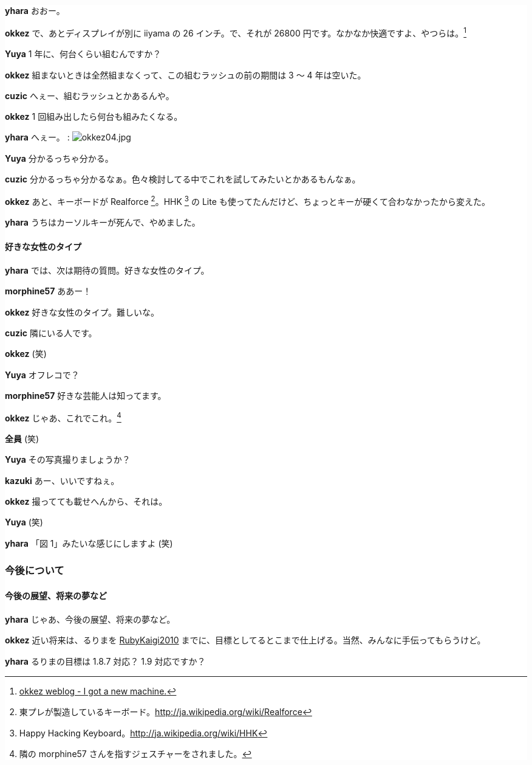__yhara__ おおー。

__okkez__ で、あとディスプレイが別に iiyama の 26 インチ。で、それが 26800 円です。なかなか快適ですよ、やつらは。[^23]

__Yuya__ 1 年に、何台くらい組むんですか？

__okkez__ 組まないときは全然組まなくって、この組むラッシュの前の期間は 3 〜 4 年は空いた。

__cuzic__ へぇー、組むラッシュとかあるんや。

__okkez__ 1 回組み出したら何台も組みたくなる。

__yhara__ へぇー。
: ![okkez04.jpg]({{base}}{{site.baseurl}}/images/0030-Hotlinks/okkez04.jpg)

__Yuya__ 分かるっちゃ分かる。

__cuzic__ 分かるっちゃ分かるなぁ。色々検討してる中でこれを試してみたいとかあるもんなぁ。

__okkez__ あと、キーボードが Realforce [^24]。HHK [^25] の Lite も使ってたんだけど、ちょっとキーが硬くて合わなかったから変えた。

__yhara__ うちはカーソルキーが死んで、やめました。

#### 好きな女性のタイプ

__yhara__ では、次は期待の質問。好きな女性のタイプ。

__morphine57__ ああー！

__okkez__ 好きな女性のタイプ。難しいな。

__cuzic__ 隣にいる人です。

__okkez__ (笑)

__Yuya__ オフレコで？

__morphine57__ 好きな芸能人は知ってます。

__okkez__ じゃあ、これでこれ。[^26]

__全員__ (笑)

__Yuya__ その写真撮りましょうか？

__kazuki__ あー、いいですねぇ。

__okkez__ 撮ってても載せへんから、それは。

__Yuya__ (笑)

__yhara__ 「図 1」みたいな感じにしますよ (笑)

### 今後について

#### 今後の展望、将来の夢など

__yhara__ じゃあ、今後の展望、将来の夢など。

__okkez__ 近い将来は、るりまを [RubyKaigi2010](http://rubykaigi.org/2010/ja) までに、目標としてるとこまで仕上げる。当然、みんなに手伝ってもらうけど。

__yhara__ るりまの目標は 1.8.7 対応？ 1.9 対応ですか？


[^1]: 野次馬の Yuya さんが経営されている会社に場所をお借りしました。
[^2]: はじめて、ささだ以外のインタビューア。
[^3]: Ruby 勉強会 @ 関西で開催している恒例プログラム。
[^4]: 2010 年 5 月末時点で、かずひこさん 10 回、okkez さん 28 回でした。(関西 Ruby 会議含む)
[^5]: 組み込み関数。メソッド呼び出しや式の評価の度に、引数に渡した手続きオブジェクトを実行してくれる。デバッグに便利。
[^6]: XP (エクストリームプログラミング) の考案者。
[^7]: 体型的な意味で。
[^8]: [Kanasan.JS](http://sites.google.com/site/kanasanjs/)
[^9]: http://github.com/nayutaya/batty-server
[^10]: コードを書きはじめる前に、先にテストを書くという開発手法
[^11]: http://github.com/okkez/multi_auth
[^12]: http://github.com/okkez/bo
[^13]: 有志でシリコンバレーを訪問したツアー。詳しくは 『[okkez weblog - 裏シリコンバレーツアー2008まとめ](http://typo.okkez.net/2008/03/21/bsvtour2008)』や『[プログラミングは素晴らしい (cuzic) - 裏シリコンバレーツアー](http://d.hatena.ne.jp/cuzic/20080429#1209451908)』をご覧ください。
[^14]: 江島健太郎さん。プロフィールは[こちら](http://japan.cnet.com/member/u7853/profile/)
[^15]: http://ja.wikipedia.org/wiki/%E4%BB%AE%E9%9D%A2%E3%83%A9%E3%82%A4%E3%83%80%E3%83%BCW
[^16]: [RubyKaigi2010](http://rubykaigi.org/2010/ja)
[^17]: 申し込んでもらいました。
[^18]: イギリス出身の小説家ダレン・シャンが書いたファンタジー小説。日本では 2010 年 3 月に映画が公開された。
[^19]: ドイツの児童文学作家。
[^20]: 1973 年発表の児童文学。ミヒャエル・エンデの代表作の一つ。
[^21]: DVD マルチドライブは BIOS で電源を切っています
[^22]: [okkez weblog - Lets note CF-Y4 with SSD](http://typo.okkez.net/2010/02/16/letsnote-cf-y4-with-ssd)
[^23]: [okkez weblog - I got a new machine.](http://typo.okkez.net/2009/09/19/i-got-a-new-machine)
[^24]: 東プレが製造しているキーボード。http://ja.wikipedia.org/wiki/Realforce
[^25]: Happy Hacking Keyboard。http://ja.wikipedia.org/wiki/HHK
[^26]: 隣の morphine57 さんを指すジェスチャーをされました。
[^27]: アカウントの作成は[こちら](http://redmine.ruby-lang.org/account/register)からどうぞ。
[^28]: ML への参加方法は[こちら](http://redmine.ruby-lang.org/wiki/rurema/MailingList)。
[^29]: 具体的な参加方法と作業手順については[こちら](http://redmine.ruby-lang.org/wiki/rurema/HowToJoin)。
[^30]: Creative Commons 3.0 の「表示」。原著作者のクレジットを表示することで、利用・再配布・改変などが可能となる。
[^31]: すでに対応されました！
[^32]: [Google App Engine](http://code.google.com/intl/ja/appengine/)
[^33]: こちらもさっそく実装されました。[okkez weblog - now can add your comment to doc.okkez.net](http://typo.okkez.net/2010/04/10/now-can-add-your-comment-to-doc-okkez-net)
[^34]: [ruby-reference-manual:1945](http://www.fdiary.net/ml/ruby-reference-manual/msg/1945)
[^35]: るりまの核となるプログラム。http://doc.loveruby.net/wiki/BitClust.html
[^36]: 『[あなたの Ruby コードを添削します]({{base}}{% post_url articles/0010/2005-10-10-0010-CodeReview %})』シリーズ。
[^37]: 『Rubyist Magazine 出張版 正しいRubyコードの書き方講座』。るびまの記事を書籍化した本の第 1 弾。
[^38]: 『[Ruby on Windows -- Rubyist Magazine 出張版]({{base}}{% post_url articles/0023/2008-03-31-0023-Book-RubimaBook %})』。るびまの記事「[Win32OLE 活用法]({{base}}{% post_url articles/0003/2004-11-15-0003-Win32OLE %})」から書籍化された本。
[^39]: 『Rubyで作る奇妙なプログラミング言語 』
[^40]: わたなべさんの回（[[0010-Hotlinks]]）は写真 NG でした。
[^41]: 編集時点で 13 人になっていました